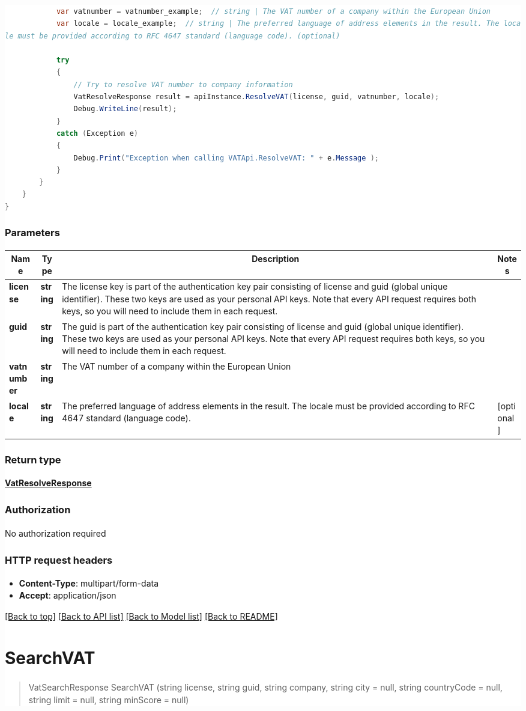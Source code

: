 ```csharp
            var vatnumber = vatnumber_example;  // string | The VAT number of a company within the European Union
            var locale = locale_example;  // string | The preferred language of address elements in the result. The locale must be provided according to RFC 4647 standard (language code). (optional) 

            try
            {
                // Try to resolve VAT number to company information
                VatResolveResponse result = apiInstance.ResolveVAT(license, guid, vatnumber, locale);
                Debug.WriteLine(result);
            }
            catch (Exception e)
            {
                Debug.Print("Exception when calling VATApi.ResolveVAT: " + e.Message );
            }
        }
    }
}
```

### Parameters

Name | Type | Description  | Notes
------------- | ------------- | ------------- | -------------
 **license** | **string**| The license key is part of the authentication key pair consisting of license and guid (global unique identifier). These two keys are used as your personal API keys. Note that every API request requires both keys, so you will need to include them in each request.  | 
 **guid** | **string**| The guid is part of the authentication key pair consisting of license and guid (global unique identifier). These two keys are used as your personal API keys. Note that every API request requires both keys, so you will need to include them in each request.  | 
 **vatnumber** | **string**| The VAT number of a company within the European Union | 
 **locale** | **string**| The preferred language of address elements in the result. The locale must be provided according to RFC 4647 standard (language code). | [optional] 

### Return type

[**VatResolveResponse**](VatResolveResponse.md)

### Authorization

No authorization required

### HTTP request headers

 - **Content-Type**: multipart/form-data
 - **Accept**: application/json

[[Back to top]](#) [[Back to API list]](../README.md#documentation-for-api-endpoints) [[Back to Model list]](../README.md#documentation-for-models) [[Back to README]](../README.md)

<a name="searchvat"></a>
# **SearchVAT**
> VatSearchResponse SearchVAT (string license, string guid, string company, string city = null, string countryCode = null, string limit = null, string minScore = null)
